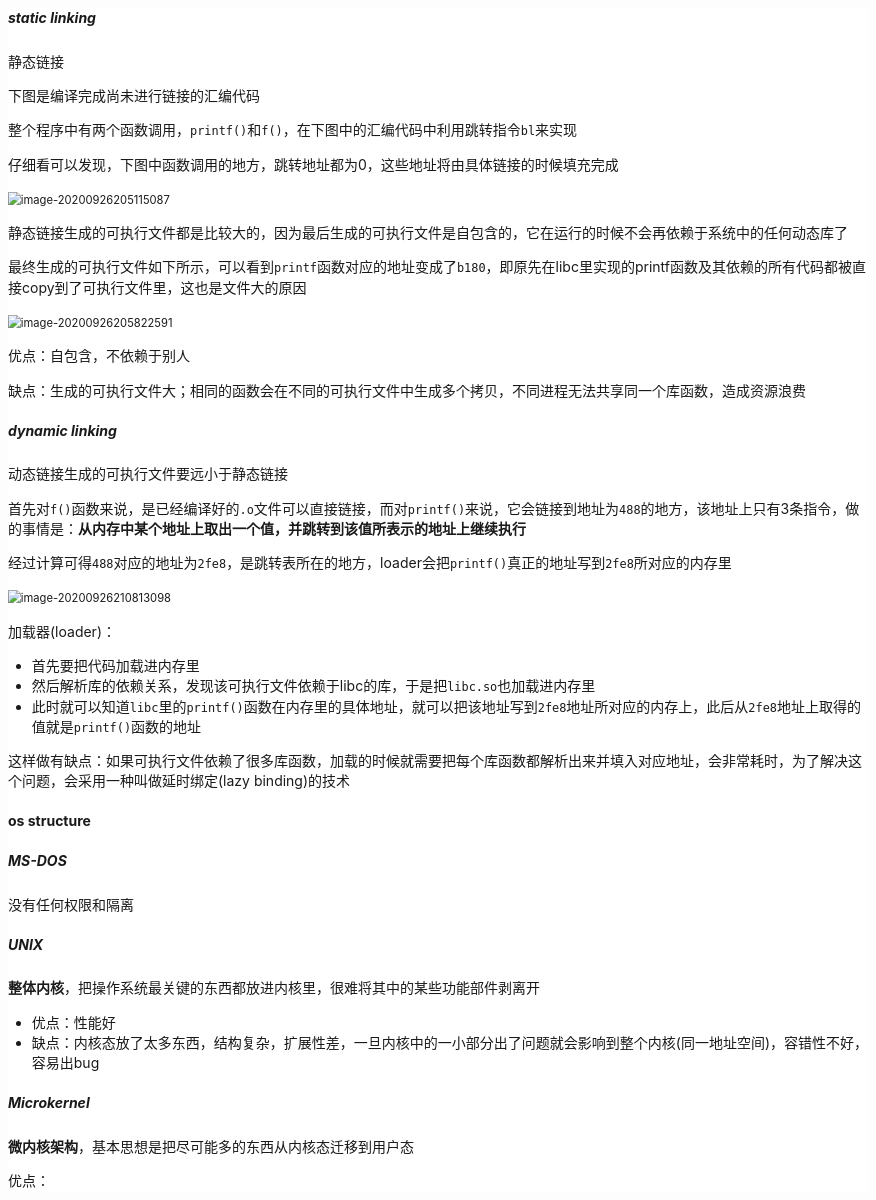 ##### static linking

静态链接

下图是编译完成尚未进行链接的汇编代码

整个程序中有两个函数调用，`printf()`和`f()`，在下图中的汇编代码中利用跳转指令`bl`来实现

仔细看可以发现，下图中函数调用的地方，跳转地址都为0，这些地址将由具体链接的时候填充完成

<img src="/media/gehao/Data/gehao/Documents/CS/Operating-System/notes/img/image-20200926205115087.png" alt="image-20200926205115087" style="zoom:80%;" />

静态链接生成的可执行文件都是比较大的，因为最后生成的可执行文件是自包含的，它在运行的时候不会再依赖于系统中的任何动态库了

最终生成的可执行文件如下所示，可以看到`printf`函数对应的地址变成了`b180`，即原先在libc里实现的printf函数及其依赖的所有代码都被直接copy到了可执行文件里，这也是文件大的原因

<img src="/media/gehao/Data/gehao/Documents/CS/Operating-System/notes/img/image-20200926205822591.png" alt="image-20200926205822591" style="zoom:80%;" />

优点：自包含，不依赖于别人

缺点：生成的可执行文件大；相同的函数会在不同的可执行文件中生成多个拷贝，不同进程无法共享同一个库函数，造成资源浪费

##### dynamic linking

动态链接生成的可执行文件要远小于静态链接

首先对`f()`函数来说，是已经编译好的`.o`文件可以直接链接，而对`printf()`来说，它会链接到地址为`488`的地方，该地址上只有3条指令，做的事情是：**从内存中某个地址上取出一个值，并跳转到该值所表示的地址上继续执行**

经过计算可得`488`对应的地址为`2fe8`，是跳转表所在的地方，loader会把`printf()`真正的地址写到`2fe8`所对应的内存里

<img src="/media/gehao/Data/gehao/Documents/CS/Operating-System/notes/img/image-20200926210813098.png" alt="image-20200926210813098" style="zoom:80%;" />

加载器(loader)：

- 首先要把代码加载进内存里
- 然后解析库的依赖关系，发现该可执行文件依赖于libc的库，于是把`libc.so`也加载进内存里
- 此时就可以知道`libc`里的`printf()`函数在内存里的具体地址，就可以把该地址写到`2fe8`地址所对应的内存上，此后从`2fe8`地址上取得的值就是`printf()`函数的地址

这样做有缺点：如果可执行文件依赖了很多库函数，加载的时候就需要把每个库函数都解析出来并填入对应地址，会非常耗时，为了解决这个问题，会采用一种叫做延时绑定(lazy binding)的技术

#### os structure

##### MS-DOS

没有任何权限和隔离

##### UNIX

**整体内核**，把操作系统最关键的东西都放进内核里，很难将其中的某些功能部件剥离开

- 优点：性能好
- 缺点：内核态放了太多东西，结构复杂，扩展性差，一旦内核中的一小部分出了问题就会影响到整个内核(同一地址空间)，容错性不好，容易出bug

##### Microkernel

**微内核架构**，基本思想是把尽可能多的东西从内核态迁移到用户态

优点：
